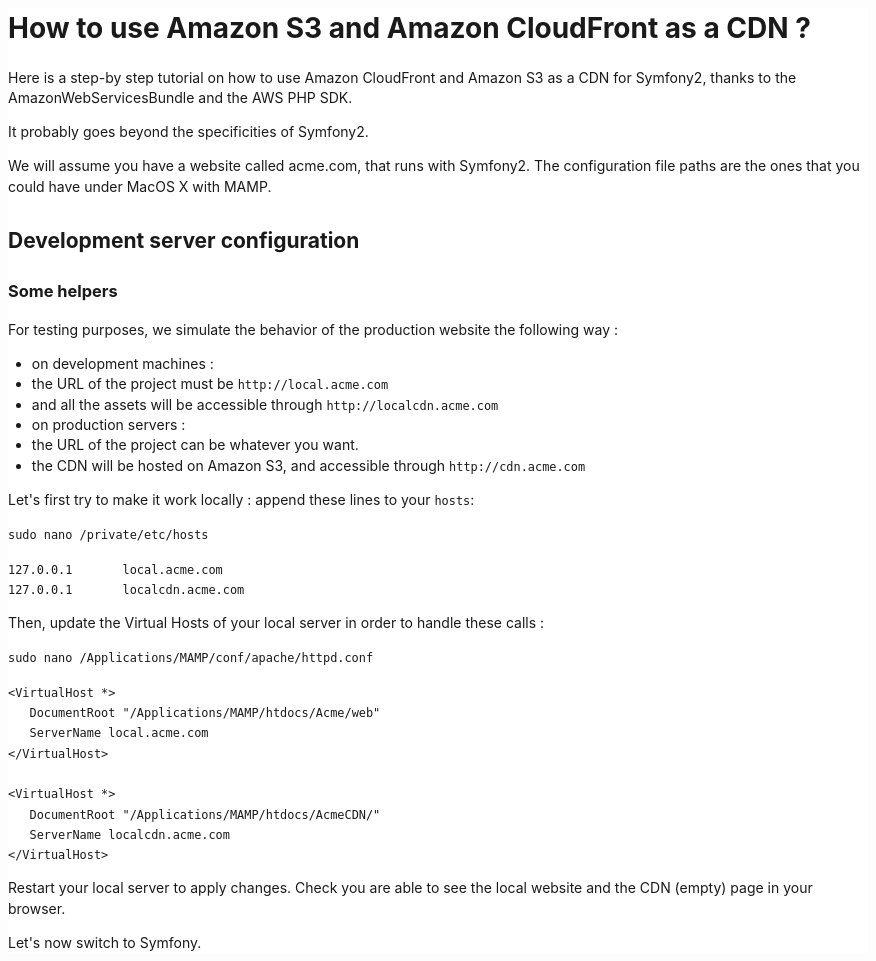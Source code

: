 # How to use Amazon S3 and Amazon CloudFront as a CDN ?

Here is a step-by step tutorial on how to use Amazon CloudFront and Amazon S3 as
a CDN for Symfony2, thanks to the AmazonWebServicesBundle and the AWS PHP SDK.

It probably goes beyond the specificities of Symfony2.

We will assume you have a website called acme.com, that runs with Symfony2. The 
configuration file paths are the ones that you could have under MacOS X with MAMP.

## Development server configuration

### Some helpers

For testing purposes, we simulate the behavior of the production website the following way :

* on development machines :
 * the URL of the project must be `http://local.acme.com`
 * and all the assets will be accessible through `http://localcdn.acme.com`
* on production servers :
 * the URL of the project can be whatever you want.
 * the CDN will be hosted on Amazon S3, and accessible through `http://cdn.acme.com`

Let's first try to make it work locally : append these lines to your `hosts`: 

```
sudo nano /private/etc/hosts
```

```
127.0.0.1       local.acme.com
127.0.0.1       localcdn.acme.com
```

Then, update the Virtual Hosts of your local server in order to handle these calls :

```
sudo nano /Applications/MAMP/conf/apache/httpd.conf 
```

```
<VirtualHost *>
   DocumentRoot "/Applications/MAMP/htdocs/Acme/web"
   ServerName local.acme.com
</VirtualHost>

<VirtualHost *>
   DocumentRoot "/Applications/MAMP/htdocs/AcmeCDN/"
   ServerName localcdn.acme.com
</VirtualHost>
```

Restart your local server to apply changes. Check you are able to see the local 
website and the CDN (empty) page in your browser.

Let's now switch to Symfony.
